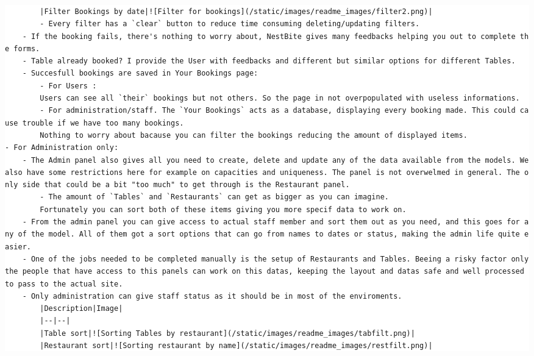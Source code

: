             |Filter Bookings by date|![Filter for bookings](/static/images/readme_images/filter2.png)|
            - Every filter has a `clear` button to reduce time consuming deleting/updating filters.
        - If the booking fails, there's nothing to worry about, NestBite gives many feedbacks helping you out to complete the forms.
        - Table already booked? I provide the User with feedbacks and different but similar options for different Tables.
        - Succesfull bookings are saved in Your Bookings page:
            - For Users : 
            Users can see all `their` bookings but not others. So the page in not overpopulated with useless informations.
            - For administration/staff. The `Your Bookings` acts as a database, displaying every booking made. This could cause trouble if we have too many bookings. 
            Nothing to worry about bacause you can filter the bookings reducing the amount of displayed items.
    - For Administration only:
        - The Admin panel also gives all you need to create, delete and update any of the data available from the models. We also have some restrictions here for example on capacities and uniqueness. The panel is not overwelmed in general. The only side that could be a bit "too much" to get through is the Restaurant panel.
            - The amount of `Tables` and `Restaurants` can get as bigger as you can imagine.
            Fortunately you can sort both of these items giving you more specif data to work on.
        - From the admin panel you can give access to actual staff member and sort them out as you need, and this goes for any of the model. All of them got a sort options that can go from names to dates or status, making the admin life quite easier.
        - One of the jobs needed to be completed manually is the setup of Restaurants and Tables. Beeing a risky factor only the people that have access to this panels can work on this datas, keeping the layout and datas safe and well processed to pass to the actual site.
        - Only administration can give staff status as it should be in most of the enviroments.
            |Description|Image|
            |--|--|
            |Table sort|![Sorting Tables by restaurant](/static/images/readme_images/tabfilt.png)|
            |Restaurant sort|![Sorting restaurant by name](/static/images/readme_images/restfilt.png)|
